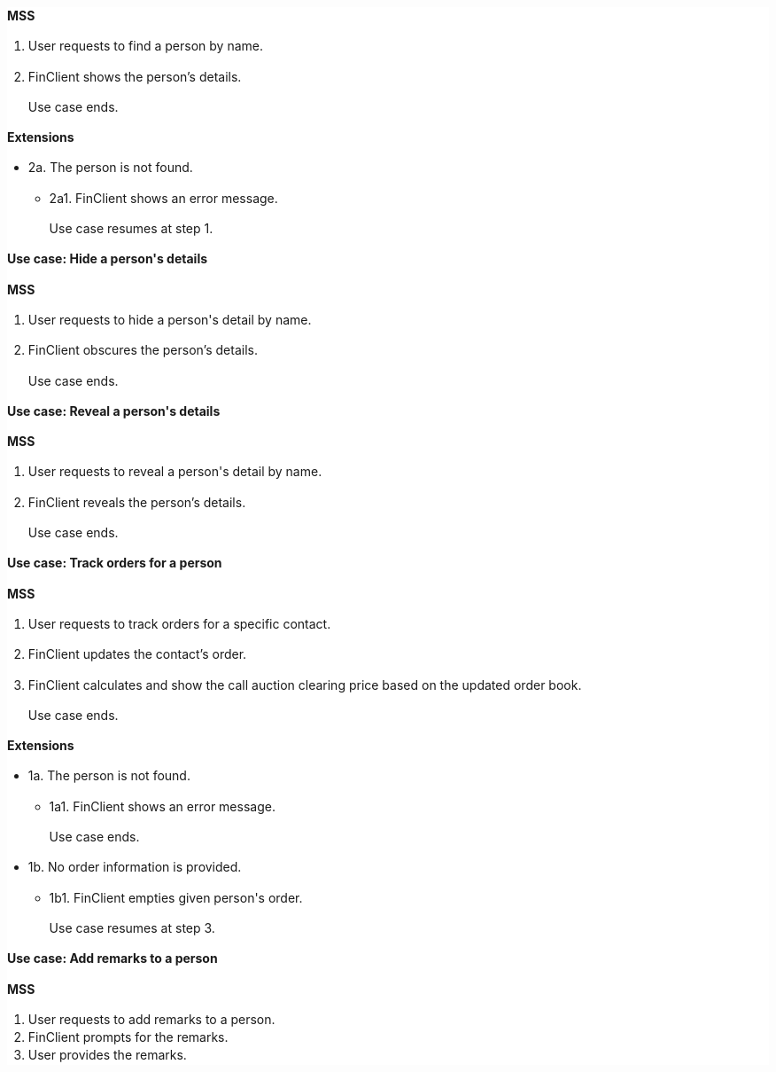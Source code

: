 **MSS**

1.  User requests to find a person by name.
2.  FinClient shows the person’s details.

    Use case ends.

**Extensions**

* 2a. The person is not found.

  * 2a1. FinClient shows an error message.
  
    Use case resumes at step 1.

**Use case: Hide a person's details**

**MSS**

1. User requests to hide a person's detail by name.
2. FinClient obscures the person’s details.

   Use case ends.

**Use case: Reveal a person's details**

**MSS**

1. User requests to reveal a person's detail by name.
2. FinClient reveals the person’s details.

   Use case ends.

**Use case: Track orders for a person**

**MSS**

1. User requests to track orders for a specific contact.
2. FinClient updates the contact’s order.
3. FinClient calculates and show the call auction clearing price based on the updated order book.

   Use case ends.

**Extensions**

* 1a. The person is not found.

    * 1a1. FinClient shows an error message.

      Use case ends.

* 1b. No order information is provided.

    * 1b1. FinClient empties given person's order.

      Use case resumes at step 3.

**Use case: Add remarks to a person**

**MSS**

1. User requests to add remarks to a person.
2. FinClient prompts for the remarks.
3. User provides the remarks.
